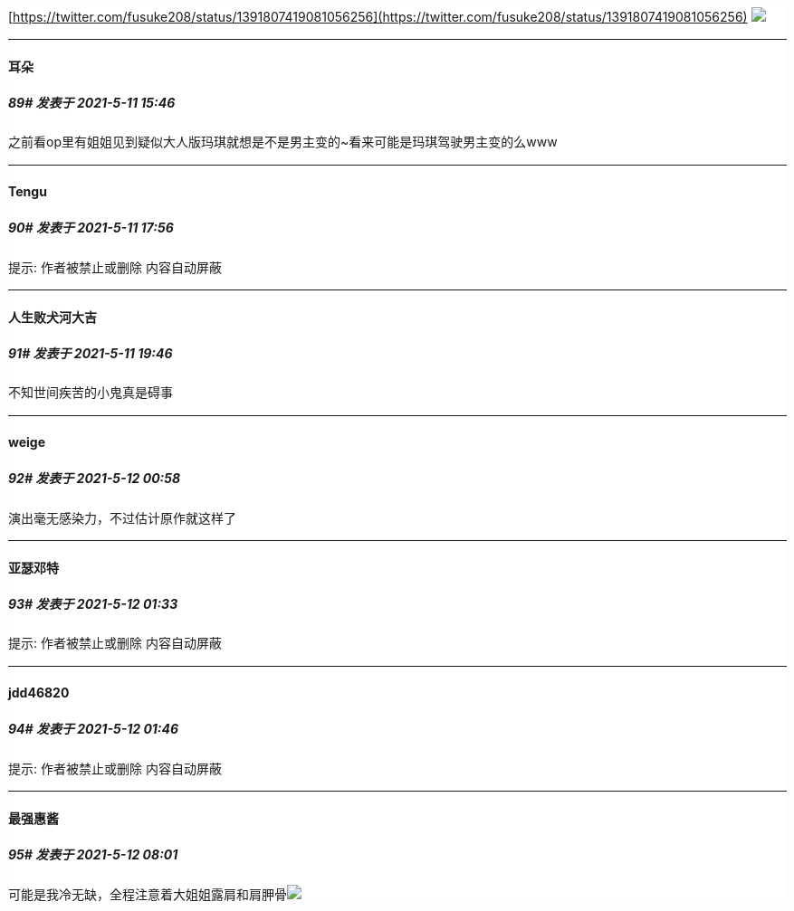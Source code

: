 [https://twitter.com/fusuke208/status/1391807419081056256](https://twitter.com/fusuke208/status/1391807419081056256)
<img src="https://p.sda1.dev/1/dd44378673787eeec5f8cf7f886e486a/E1CxHmmVUAMBq29.jpg" referrerpolicy="no-referrer">

*****

####  耳朵  
##### 89#       发表于 2021-5-11 15:46

之前看op里有姐姐见到疑似大人版玛琪就想是不是男主变的~看来可能是玛琪驾驶男主变的么www

*****

####  Tengu  
##### 90#       发表于 2021-5-11 17:56

提示: 作者被禁止或删除 内容自动屏蔽

*****

####  人生败犬河大吉  
##### 91#       发表于 2021-5-11 19:46

不知世间疾苦的小鬼真是碍事

*****

####  weige  
##### 92#       发表于 2021-5-12 00:58

演出毫无感染力，不过估计原作就这样了

*****

####  亚瑟邓特  
##### 93#       发表于 2021-5-12 01:33

提示: 作者被禁止或删除 内容自动屏蔽

*****

####  jdd46820  
##### 94#       发表于 2021-5-12 01:46

提示: 作者被禁止或删除 内容自动屏蔽

*****

####  最强惠酱  
##### 95#       发表于 2021-5-12 08:01

可能是我冷无缺，全程注意着大姐姐露肩和肩胛骨<img src="https://static.stage1st.com/image/smiley/face2017/081.png" referrerpolicy="no-referrer">
